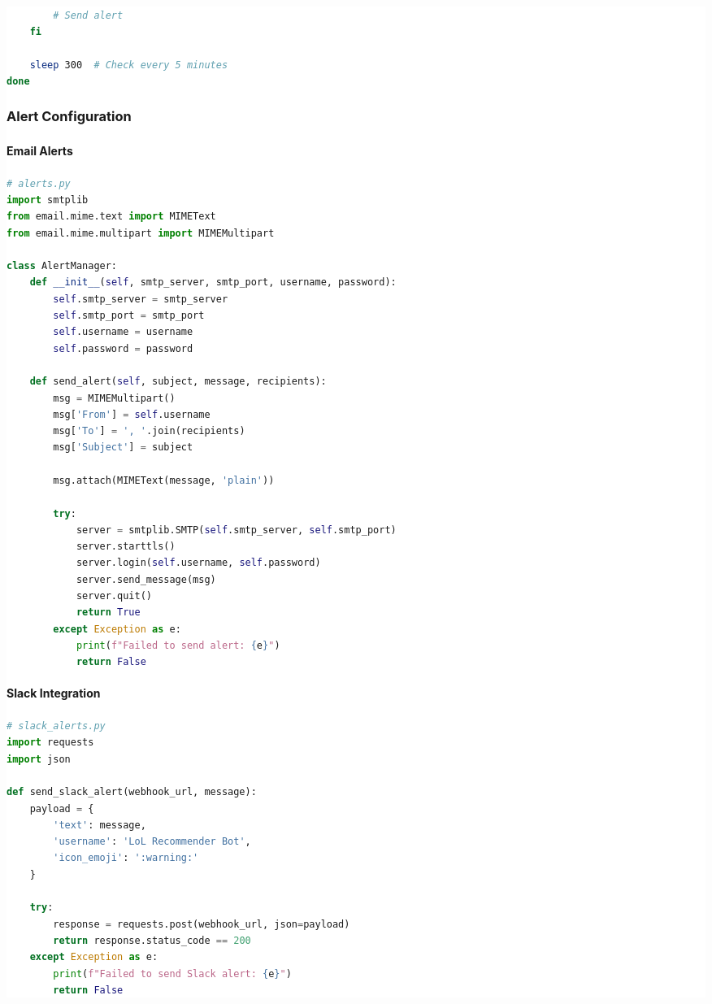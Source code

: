 ```bash
        # Send alert
    fi
    
    sleep 300  # Check every 5 minutes
done
```

### Alert Configuration

#### Email Alerts

```python
# alerts.py
import smtplib
from email.mime.text import MIMEText
from email.mime.multipart import MIMEMultipart

class AlertManager:
    def __init__(self, smtp_server, smtp_port, username, password):
        self.smtp_server = smtp_server
        self.smtp_port = smtp_port
        self.username = username
        self.password = password
    
    def send_alert(self, subject, message, recipients):
        msg = MIMEMultipart()
        msg['From'] = self.username
        msg['To'] = ', '.join(recipients)
        msg['Subject'] = subject
        
        msg.attach(MIMEText(message, 'plain'))
        
        try:
            server = smtplib.SMTP(self.smtp_server, self.smtp_port)
            server.starttls()
            server.login(self.username, self.password)
            server.send_message(msg)
            server.quit()
            return True
        except Exception as e:
            print(f"Failed to send alert: {e}")
            return False
```

#### Slack Integration

```python
# slack_alerts.py
import requests
import json

def send_slack_alert(webhook_url, message):
    payload = {
        'text': message,
        'username': 'LoL Recommender Bot',
        'icon_emoji': ':warning:'
    }
    
    try:
        response = requests.post(webhook_url, json=payload)
        return response.status_code == 200
    except Exception as e:
        print(f"Failed to send Slack alert: {e}")
        return False
```